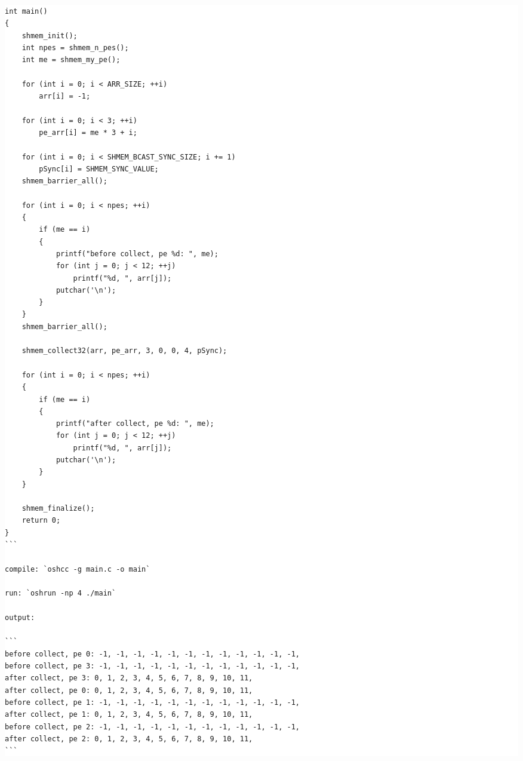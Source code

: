     int main()
    {
        shmem_init();
        int npes = shmem_n_pes();
        int me = shmem_my_pe();

        for (int i = 0; i < ARR_SIZE; ++i)
            arr[i] = -1;

        for (int i = 0; i < 3; ++i)
            pe_arr[i] = me * 3 + i;
            
        for (int i = 0; i < SHMEM_BCAST_SYNC_SIZE; i += 1)
            pSync[i] = SHMEM_SYNC_VALUE;
        shmem_barrier_all();

        for (int i = 0; i < npes; ++i)
        {
            if (me == i)
            {
                printf("before collect, pe %d: ", me);
                for (int j = 0; j < 12; ++j)
                    printf("%d, ", arr[j]);
                putchar('\n');
            }
        }
        shmem_barrier_all();

        shmem_collect32(arr, pe_arr, 3, 0, 0, 4, pSync);

        for (int i = 0; i < npes; ++i)
        {
            if (me == i)
            {
                printf("after collect, pe %d: ", me);
                for (int j = 0; j < 12; ++j)
                    printf("%d, ", arr[j]);
                putchar('\n');
            }
        }

        shmem_finalize();
        return 0;
    }
    ```

    compile: `oshcc -g main.c -o main`

    run: `oshrun -np 4 ./main`

    output:

    ```
    before collect, pe 0: -1, -1, -1, -1, -1, -1, -1, -1, -1, -1, -1, -1, 
    before collect, pe 3: -1, -1, -1, -1, -1, -1, -1, -1, -1, -1, -1, -1, 
    after collect, pe 3: 0, 1, 2, 3, 4, 5, 6, 7, 8, 9, 10, 11, 
    after collect, pe 0: 0, 1, 2, 3, 4, 5, 6, 7, 8, 9, 10, 11, 
    before collect, pe 1: -1, -1, -1, -1, -1, -1, -1, -1, -1, -1, -1, -1, 
    after collect, pe 1: 0, 1, 2, 3, 4, 5, 6, 7, 8, 9, 10, 11, 
    before collect, pe 2: -1, -1, -1, -1, -1, -1, -1, -1, -1, -1, -1, -1, 
    after collect, pe 2: 0, 1, 2, 3, 4, 5, 6, 7, 8, 9, 10, 11, 
    ```
